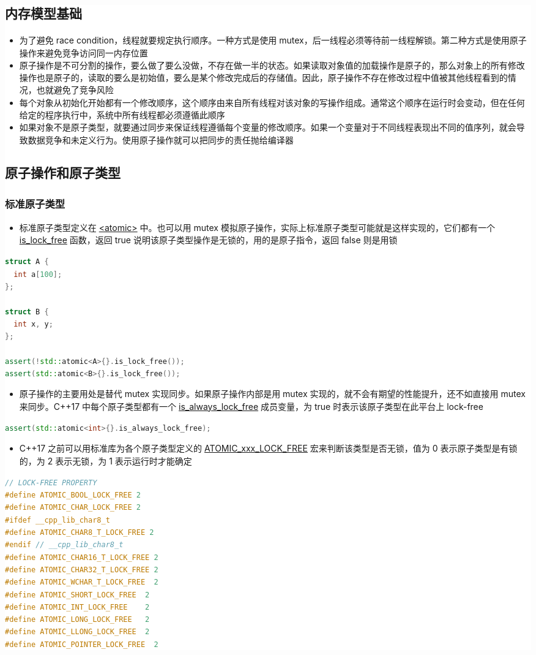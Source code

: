## 内存模型基础

* 为了避免 race condition，线程就要规定执行顺序。一种方式是使用 mutex，后一线程必须等待前一线程解锁。第二种方式是使用原子操作来避免竞争访问同一内存位置
* 原子操作是不可分割的操作，要么做了要么没做，不存在做一半的状态。如果读取对象值的加载操作是原子的，那么对象上的所有修改操作也是原子的，读取的要么是初始值，要么是某个修改完成后的存储值。因此，原子操作不存在修改过程中值被其他线程看到的情况，也就避免了竞争风险
* 每个对象从初始化开始都有一个修改顺序，这个顺序由来自所有线程对该对象的写操作组成。通常这个顺序在运行时会变动，但在任何给定的程序执行中，系统中所有线程都必须遵循此顺序
* 如果对象不是原子类型，就要通过同步来保证线程遵循每个变量的修改顺序。如果一个变量对于不同线程表现出不同的值序列，就会导致数据竞争和未定义行为。使用原子操作就可以把同步的责任抛给编译器

## 原子操作和原子类型

### 标准原子类型

* 标准原子类型定义在 [\<atomic\>](https://en.cppreference.com/w/cpp/header/atomic) 中。也可以用 mutex 模拟原子操作，实际上标准原子类型可能就是这样实现的，它们都有一个 [is_lock_free](https://en.cppreference.com/w/cpp/atomic/atomic/is_lock_free) 函数，返回 true 说明该原子类型操作是无锁的，用的是原子指令，返回 false 则是用锁

```cpp
struct A {
  int a[100];
};

struct B {
  int x, y;
};

assert(!std::atomic<A>{}.is_lock_free());
assert(std::atomic<B>{}.is_lock_free());
```

* 原子操作的主要用处是替代 mutex 实现同步。如果原子操作内部是用 mutex 实现的，就不会有期望的性能提升，还不如直接用 mutex 来同步。C++17 中每个原子类型都有一个 [is_always_lock_free](https://en.cppreference.com/w/cpp/atomic/atomic/is_always_lock_free) 成员变量，为 true 时表示该原子类型在此平台上 lock-free

```cpp
assert(std::atomic<int>{}.is_always_lock_free);
```

* C++17 之前可以用标准库为各个原子类型定义的 [ATOMIC_xxx_LOCK_FREE](https://en.cppreference.com/w/c/atomic/ATOMIC_LOCK_FREE_consts) 宏来判断该类型是否无锁，值为 0 表示原子类型是有锁的，为 2 表示无锁，为 1 表示运行时才能确定

```cpp
// LOCK-FREE PROPERTY
#define ATOMIC_BOOL_LOCK_FREE 2
#define ATOMIC_CHAR_LOCK_FREE 2
#ifdef __cpp_lib_char8_t
#define ATOMIC_CHAR8_T_LOCK_FREE 2
#endif // __cpp_lib_char8_t
#define ATOMIC_CHAR16_T_LOCK_FREE 2
#define ATOMIC_CHAR32_T_LOCK_FREE 2
#define ATOMIC_WCHAR_T_LOCK_FREE  2
#define ATOMIC_SHORT_LOCK_FREE  2
#define ATOMIC_INT_LOCK_FREE    2
#define ATOMIC_LONG_LOCK_FREE   2
#define ATOMIC_LLONG_LOCK_FREE  2
#define ATOMIC_POINTER_LOCK_FREE  2
```
